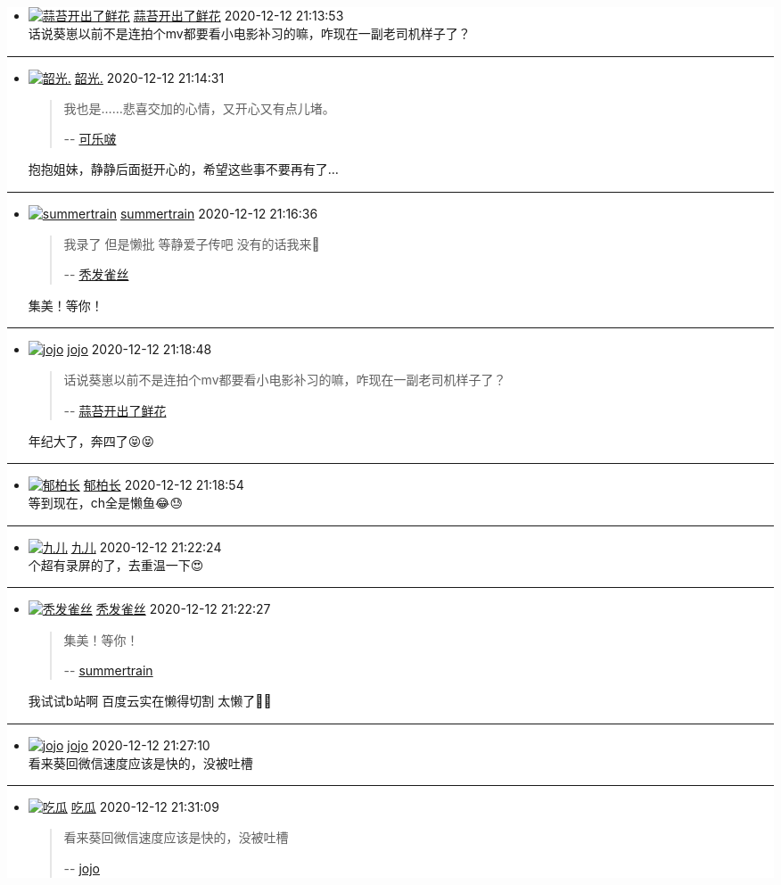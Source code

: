* [![蒜苔开出了鲜花](../../image/icon/u26765466-1.jpg)](https://www.douban.com/people/26765466/)    [蒜苔开出了鲜花](https://www.douban.com/people/26765466/)    2020-12-12 21:13:53  
  话说葵崽以前不是连拍个mv都要看小电影补习的嘛，咋现在一副老司机样子了？  
---
* [![韶光.](../../image/icon/u144946423-6.jpg)](https://www.douban.com/people/144946423/)    [韶光.](https://www.douban.com/people/144946423/)    2020-12-12 21:14:31  
  >我也是……悲喜交加的心情，又开心又有点儿堵。  
  >
  >-- [可乐啵](https://www.douban.com/people/200113376/)  
  
  抱抱姐妹，静静后面挺开心的，希望这些事不要再有了…  
---
* [![summertrain](../../image/icon/u183524918-2.jpg)](https://www.douban.com/people/183524918/)    [summertrain](https://www.douban.com/people/183524918/)    2020-12-12 21:16:36  
  >我录了 但是懒批 等静爱子传吧 没有的话我来🤣  
  >
  >-- [秃发雀丝](https://www.douban.com/people/3984012/)  
  
  集美！等你！  
---
* [![jojo](../../image/icon/user_normal.jpg)](https://www.douban.com/people/169291539/)    [jojo](https://www.douban.com/people/169291539/)    2020-12-12 21:18:48  
  >话说葵崽以前不是连拍个mv都要看小电影补习的嘛，咋现在一副老司机样子了？  
  >
  >-- [蒜苔开出了鲜花](https://www.douban.com/people/26765466/)  
  
  年纪大了，奔四了😝😝  
---
* [![郁柏长](../../image/icon/u218399032-1.jpg)](https://www.douban.com/people/218399032/)    [郁柏长](https://www.douban.com/people/218399032/)    2020-12-12 21:18:54  
  等到现在，ch全是懒鱼😂😓  
---
* [![九儿](../../image/icon/u152879078-4.jpg)](https://www.douban.com/people/152879078/)    [九儿](https://www.douban.com/people/152879078/)    2020-12-12 21:22:24  
  个超有录屏的了，去重温一下😍  
---
* [![秃发雀丝](../../image/icon/u3984012-5.jpg)](https://www.douban.com/people/3984012/)    [秃发雀丝](https://www.douban.com/people/3984012/)    2020-12-12 21:22:27  
  >集美！等你！  
  >
  >-- [summertrain](https://www.douban.com/people/183524918/)  
  
  我试试b站啊 百度云实在懒得切割 太懒了🤭🤭  
---
* [![jojo](../../image/icon/user_normal.jpg)](https://www.douban.com/people/169291539/)    [jojo](https://www.douban.com/people/169291539/)    2020-12-12 21:27:10  
  看来葵回微信速度应该是快的，没被吐槽  
---
* [![吃瓜](../../image/icon/u219893584-2.jpg)](https://www.douban.com/people/219893584/)    [吃瓜](https://www.douban.com/people/219893584/)    2020-12-12 21:31:09  
  >看来葵回微信速度应该是快的，没被吐槽  
  >
  >-- [jojo](https://www.douban.com/people/169291539/)  
  